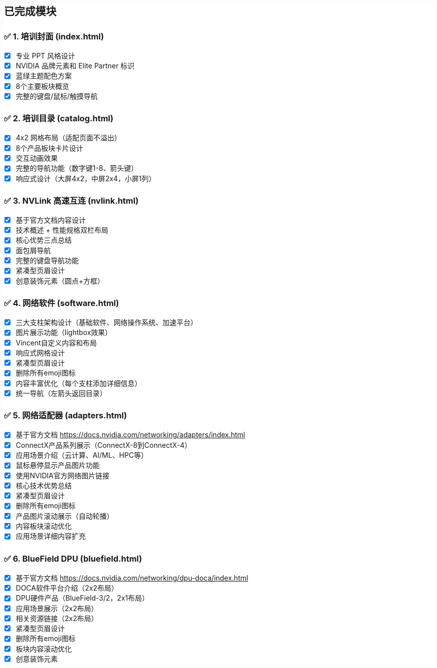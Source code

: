 ## 已完成模块

### ✅ 1. 培训封面 (index.html)
- [x] 专业 PPT 风格设计
- [x] NVIDIA 品牌元素和 Elite Partner 标识
- [x] 蓝绿主题配色方案
- [x] 8个主要板块概览
- [x] 完整的键盘/鼠标/触摸导航

### ✅ 2. 培训目录 (catalog.html)
- [x] 4x2 网格布局（适配页面不溢出）
- [x] 8个产品板块卡片设计
- [x] 交互动画效果
- [x] 完整的导航功能（数字键1-8、箭头键）
- [x] 响应式设计（大屏4x2，中屏2x4，小屏1列）

### ✅ 3. NVLink 高速互连 (nvlink.html)
- [x] 基于官方文档内容设计
- [x] 技术概述 + 性能规格双栏布局
- [x] 核心优势三点总结
- [x] 面包屑导航
- [x] 完整的键盘导航功能
- [x] 紧凑型页眉设计
- [x] 创意装饰元素（圆点+方框）

### ✅ 4. 网络软件 (software.html)
- [x] 三大支柱架构设计（基础软件、网络操作系统、加速平台）
- [x] 图片展示功能（lightbox效果）
- [x] Vincent自定义内容和布局
- [x] 响应式网格设计
- [x] 紧凑型页眉设计
- [x] 删除所有emoji图标
- [x] 内容丰富优化（每个支柱添加详细信息）
- [x] 统一导航（左箭头返回目录）

### ✅ 5. 网络适配器 (adapters.html)
- [x] 基于官方文档 https://docs.nvidia.com/networking/adapters/index.html
- [x] ConnectX产品系列展示（ConnectX-8到ConnectX-4）
- [x] 应用场景介绍（云计算、AI/ML、HPC等）
- [x] 鼠标悬停显示产品图片功能
- [x] 使用NVIDIA官方网络图片链接
- [x] 核心技术优势总结
- [x] 紧凑型页眉设计
- [x] 删除所有emoji图标
- [x] 产品图片滚动展示（自动轮播）
- [x] 内容板块滚动优化
- [x] 应用场景详细内容扩充

### ✅ 6. BlueField DPU (bluefield.html)
- [x] 基于官方文档 https://docs.nvidia.com/networking/dpu-doca/index.html
- [x] DOCA软件平台介绍（2x2布局）
- [x] DPU硬件产品（BlueField-3/2，2x1布局）
- [x] 应用场景展示（2x2布局）
- [x] 相关资源链接（2x2布局）
- [x] 紧凑型页眉设计
- [x] 删除所有emoji图标
- [x] 板块内容滚动优化
- [x] 创意装饰元素
